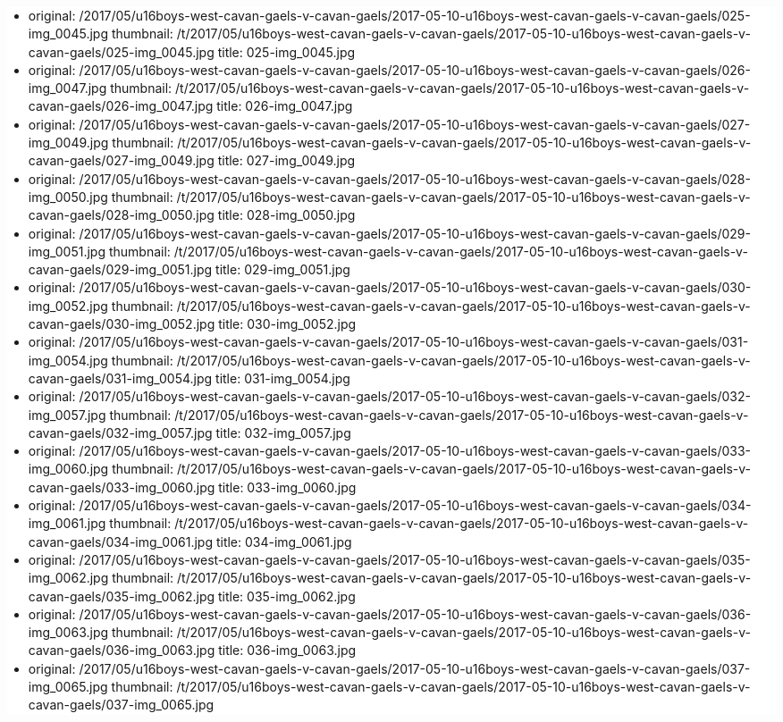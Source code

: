   - original: /2017/05/u16boys-west-cavan-gaels-v-cavan-gaels/2017-05-10-u16boys-west-cavan-gaels-v-cavan-gaels/025-img_0045.jpg
    thumbnail: /t/2017/05/u16boys-west-cavan-gaels-v-cavan-gaels/2017-05-10-u16boys-west-cavan-gaels-v-cavan-gaels/025-img_0045.jpg
    title: 025-img_0045.jpg
  - original: /2017/05/u16boys-west-cavan-gaels-v-cavan-gaels/2017-05-10-u16boys-west-cavan-gaels-v-cavan-gaels/026-img_0047.jpg
    thumbnail: /t/2017/05/u16boys-west-cavan-gaels-v-cavan-gaels/2017-05-10-u16boys-west-cavan-gaels-v-cavan-gaels/026-img_0047.jpg
    title: 026-img_0047.jpg
  - original: /2017/05/u16boys-west-cavan-gaels-v-cavan-gaels/2017-05-10-u16boys-west-cavan-gaels-v-cavan-gaels/027-img_0049.jpg
    thumbnail: /t/2017/05/u16boys-west-cavan-gaels-v-cavan-gaels/2017-05-10-u16boys-west-cavan-gaels-v-cavan-gaels/027-img_0049.jpg
    title: 027-img_0049.jpg
  - original: /2017/05/u16boys-west-cavan-gaels-v-cavan-gaels/2017-05-10-u16boys-west-cavan-gaels-v-cavan-gaels/028-img_0050.jpg
    thumbnail: /t/2017/05/u16boys-west-cavan-gaels-v-cavan-gaels/2017-05-10-u16boys-west-cavan-gaels-v-cavan-gaels/028-img_0050.jpg
    title: 028-img_0050.jpg
  - original: /2017/05/u16boys-west-cavan-gaels-v-cavan-gaels/2017-05-10-u16boys-west-cavan-gaels-v-cavan-gaels/029-img_0051.jpg
    thumbnail: /t/2017/05/u16boys-west-cavan-gaels-v-cavan-gaels/2017-05-10-u16boys-west-cavan-gaels-v-cavan-gaels/029-img_0051.jpg
    title: 029-img_0051.jpg
  - original: /2017/05/u16boys-west-cavan-gaels-v-cavan-gaels/2017-05-10-u16boys-west-cavan-gaels-v-cavan-gaels/030-img_0052.jpg
    thumbnail: /t/2017/05/u16boys-west-cavan-gaels-v-cavan-gaels/2017-05-10-u16boys-west-cavan-gaels-v-cavan-gaels/030-img_0052.jpg
    title: 030-img_0052.jpg
  - original: /2017/05/u16boys-west-cavan-gaels-v-cavan-gaels/2017-05-10-u16boys-west-cavan-gaels-v-cavan-gaels/031-img_0054.jpg
    thumbnail: /t/2017/05/u16boys-west-cavan-gaels-v-cavan-gaels/2017-05-10-u16boys-west-cavan-gaels-v-cavan-gaels/031-img_0054.jpg
    title: 031-img_0054.jpg
  - original: /2017/05/u16boys-west-cavan-gaels-v-cavan-gaels/2017-05-10-u16boys-west-cavan-gaels-v-cavan-gaels/032-img_0057.jpg
    thumbnail: /t/2017/05/u16boys-west-cavan-gaels-v-cavan-gaels/2017-05-10-u16boys-west-cavan-gaels-v-cavan-gaels/032-img_0057.jpg
    title: 032-img_0057.jpg
  - original: /2017/05/u16boys-west-cavan-gaels-v-cavan-gaels/2017-05-10-u16boys-west-cavan-gaels-v-cavan-gaels/033-img_0060.jpg
    thumbnail: /t/2017/05/u16boys-west-cavan-gaels-v-cavan-gaels/2017-05-10-u16boys-west-cavan-gaels-v-cavan-gaels/033-img_0060.jpg
    title: 033-img_0060.jpg
  - original: /2017/05/u16boys-west-cavan-gaels-v-cavan-gaels/2017-05-10-u16boys-west-cavan-gaels-v-cavan-gaels/034-img_0061.jpg
    thumbnail: /t/2017/05/u16boys-west-cavan-gaels-v-cavan-gaels/2017-05-10-u16boys-west-cavan-gaels-v-cavan-gaels/034-img_0061.jpg
    title: 034-img_0061.jpg
  - original: /2017/05/u16boys-west-cavan-gaels-v-cavan-gaels/2017-05-10-u16boys-west-cavan-gaels-v-cavan-gaels/035-img_0062.jpg
    thumbnail: /t/2017/05/u16boys-west-cavan-gaels-v-cavan-gaels/2017-05-10-u16boys-west-cavan-gaels-v-cavan-gaels/035-img_0062.jpg
    title: 035-img_0062.jpg
  - original: /2017/05/u16boys-west-cavan-gaels-v-cavan-gaels/2017-05-10-u16boys-west-cavan-gaels-v-cavan-gaels/036-img_0063.jpg
    thumbnail: /t/2017/05/u16boys-west-cavan-gaels-v-cavan-gaels/2017-05-10-u16boys-west-cavan-gaels-v-cavan-gaels/036-img_0063.jpg
    title: 036-img_0063.jpg
  - original: /2017/05/u16boys-west-cavan-gaels-v-cavan-gaels/2017-05-10-u16boys-west-cavan-gaels-v-cavan-gaels/037-img_0065.jpg
    thumbnail: /t/2017/05/u16boys-west-cavan-gaels-v-cavan-gaels/2017-05-10-u16boys-west-cavan-gaels-v-cavan-gaels/037-img_0065.jpg